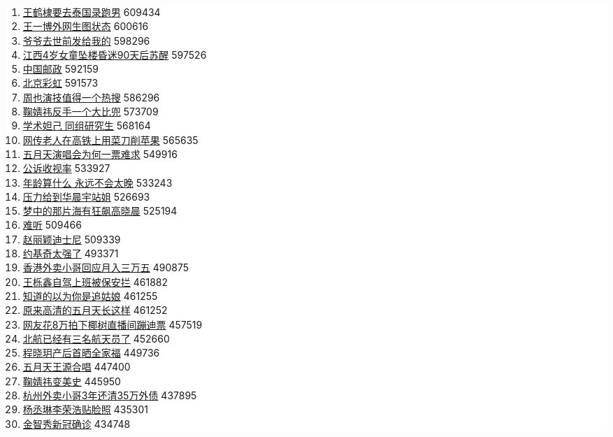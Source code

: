 1. [王鹤棣要去泰国录跑男](https://s.weibo.com/weibo?q=%23%E7%8E%8B%E9%B9%A4%E6%A3%A3%E8%A6%81%E5%8E%BB%E6%B3%B0%E5%9B%BD%E5%BD%95%E8%B7%91%E7%94%B7%23&t=31&band_rank=43&Refer=top) 609434
1. [王一博外网生图状态](https://s.weibo.com/weibo?q=%23%E7%8E%8B%E4%B8%80%E5%8D%9A%E5%A4%96%E7%BD%91%E7%94%9F%E5%9B%BE%E7%8A%B6%E6%80%81%23&t=31&band_rank=27&Refer=top) 600616
1. [爷爷去世前发给我的](https://s.weibo.com/weibo?q=%E7%88%B7%E7%88%B7%E5%8E%BB%E4%B8%96%E5%89%8D%E5%8F%91%E7%BB%99%E6%88%91%E7%9A%84&t=31&band_rank=32&Refer=top) 598296
1. [江西4岁女童坠楼昏迷90天后苏醒](https://s.weibo.com/weibo?q=%23%E6%B1%9F%E8%A5%BF4%E5%B2%81%E5%A5%B3%E7%AB%A5%E5%9D%A0%E6%A5%BC%E6%98%8F%E8%BF%B790%E5%A4%A9%E5%90%8E%E8%8B%8F%E9%86%92%23&t=31&band_rank=36&Refer=top) 597526
1. [中国邮政](https://s.weibo.com/weibo?q=%E4%B8%AD%E5%9B%BD%E9%82%AE%E6%94%BF&t=31&band_rank=19&Refer=top) 592159
1. [北京彩虹](https://s.weibo.com/weibo?q=%E5%8C%97%E4%BA%AC%E5%BD%A9%E8%99%B9&t=31&band_rank=22&Refer=top) 591573
1. [周也演技值得一个热搜](https://s.weibo.com/weibo?q=%23%E5%91%A8%E4%B9%9F%E6%BC%94%E6%8A%80%E5%80%BC%E5%BE%97%E4%B8%80%E4%B8%AA%E7%83%AD%E6%90%9C%23&t=31&band_rank=36&Refer=top) 586296
1. [鞠婧祎反手一个大比兜](https://s.weibo.com/weibo?q=%23%E9%9E%A0%E5%A9%A7%E7%A5%8E%E5%8F%8D%E6%89%8B%E4%B8%80%E4%B8%AA%E5%A4%A7%E6%AF%94%E5%85%9C%23&t=31&band_rank=14&Refer=top) 573709
1. [学术妲己 同组研究生](https://s.weibo.com/weibo?q=%E5%AD%A6%E6%9C%AF%E5%A6%B2%E5%B7%B1%20%E5%90%8C%E7%BB%84%E7%A0%94%E7%A9%B6%E7%94%9F&t=31&band_rank=46&Refer=top) 568164
1. [网传老人在高铁上用菜刀削苹果](https://s.weibo.com/weibo?q=%23%E7%BD%91%E4%BC%A0%E8%80%81%E4%BA%BA%E5%9C%A8%E9%AB%98%E9%93%81%E4%B8%8A%E7%94%A8%E8%8F%9C%E5%88%80%E5%89%8A%E8%8B%B9%E6%9E%9C%23&t=31&band_rank=31&Refer=top) 565635
1. [五月天演唱会为何一票难求](https://s.weibo.com/weibo?q=%23%E4%BA%94%E6%9C%88%E5%A4%A9%E6%BC%94%E5%94%B1%E4%BC%9A%E4%B8%BA%E4%BD%95%E4%B8%80%E7%A5%A8%E9%9A%BE%E6%B1%82%23&t=31&band_rank=48&Refer=top) 549916
1. [公诉收视率](https://s.weibo.com/weibo?q=%E5%85%AC%E8%AF%89%E6%94%B6%E8%A7%86%E7%8E%87&t=31&band_rank=16&Refer=top) 533927
1. [年龄算什么 永远不会太晚](https://s.weibo.com/weibo?q=%E5%B9%B4%E9%BE%84%E7%AE%97%E4%BB%80%E4%B9%88%20%E6%B0%B8%E8%BF%9C%E4%B8%8D%E4%BC%9A%E5%A4%AA%E6%99%9A&t=31&band_rank=24&Refer=top) 533243
1. [压力给到华晨宇站姐](https://s.weibo.com/weibo?q=%23%E5%8E%8B%E5%8A%9B%E7%BB%99%E5%88%B0%E5%8D%8E%E6%99%A8%E5%AE%87%E7%AB%99%E5%A7%90%23&t=31&band_rank=23&Refer=top) 526693
1. [梦中的那片海有狂飙高晓晨](https://s.weibo.com/weibo?q=%23%E6%A2%A6%E4%B8%AD%E7%9A%84%E9%82%A3%E7%89%87%E6%B5%B7%E6%9C%89%E7%8B%82%E9%A3%99%E9%AB%98%E6%99%93%E6%99%A8%23&t=31&band_rank=37&Refer=top) 525194
1. [难听](https://s.weibo.com/weibo?q=%E9%9A%BE%E5%90%AC&t=31&band_rank=29&Refer=top) 509466
1. [赵丽颖迪士尼](https://s.weibo.com/weibo?q=%E8%B5%B5%E4%B8%BD%E9%A2%96%E8%BF%AA%E5%A3%AB%E5%B0%BC&t=31&band_rank=13&Refer=top) 509339
1. [约基奇太强了](https://s.weibo.com/weibo?q=%E7%BA%A6%E5%9F%BA%E5%A5%87%E5%A4%AA%E5%BC%BA%E4%BA%86&t=31&band_rank=24&Refer=top) 493371
1. [香港外卖小哥回应月入三万五](https://s.weibo.com/weibo?q=%23%E9%A6%99%E6%B8%AF%E5%A4%96%E5%8D%96%E5%B0%8F%E5%93%A5%E5%9B%9E%E5%BA%94%E6%9C%88%E5%85%A5%E4%B8%89%E4%B8%87%E4%BA%94%23&t=31&band_rank=33&Refer=top) 490875
1. [王栎鑫自驾上班被保安拦](https://s.weibo.com/weibo?q=%23%E7%8E%8B%E6%A0%8E%E9%91%AB%E8%87%AA%E9%A9%BE%E4%B8%8A%E7%8F%AD%E8%A2%AB%E4%BF%9D%E5%AE%89%E6%8B%A6%23&t=31&band_rank=26&Refer=top) 461882
1. [知道的以为你是追姑娘](https://s.weibo.com/weibo?q=%E7%9F%A5%E9%81%93%E7%9A%84%E4%BB%A5%E4%B8%BA%E4%BD%A0%E6%98%AF%E8%BF%BD%E5%A7%91%E5%A8%98&t=31&band_rank=16&Refer=top) 461255
1. [原来高清的五月天长这样](https://s.weibo.com/weibo?q=%23%E5%8E%9F%E6%9D%A5%E9%AB%98%E6%B8%85%E7%9A%84%E4%BA%94%E6%9C%88%E5%A4%A9%E9%95%BF%E8%BF%99%E6%A0%B7%23&t=31&band_rank=44&Refer=top) 461252
1. [网友花8万拍下椰树直播间蹦迪票](https://s.weibo.com/weibo?q=%23%E7%BD%91%E5%8F%8B%E8%8A%B18%E4%B8%87%E6%8B%8D%E4%B8%8B%E6%A4%B0%E6%A0%91%E7%9B%B4%E6%92%AD%E9%97%B4%E8%B9%A6%E8%BF%AA%E7%A5%A8%23&t=31&band_rank=48&Refer=top) 457519
1. [北航已经有三名航天员了](https://s.weibo.com/weibo?q=%E5%8C%97%E8%88%AA%E5%B7%B2%E7%BB%8F%E6%9C%89%E4%B8%89%E5%90%8D%E8%88%AA%E5%A4%A9%E5%91%98%E4%BA%86&t=31&band_rank=31&Refer=top) 452660
1. [程晓玥产后首晒全家福](https://s.weibo.com/weibo?q=%23%E7%A8%8B%E6%99%93%E7%8E%A5%E4%BA%A7%E5%90%8E%E9%A6%96%E6%99%92%E5%85%A8%E5%AE%B6%E7%A6%8F%23&t=31&band_rank=31&Refer=top) 449736
1. [五月天王源合唱](https://s.weibo.com/weibo?q=%23%E4%BA%94%E6%9C%88%E5%A4%A9%E7%8E%8B%E6%BA%90%E5%90%88%E5%94%B1%23&t=31&band_rank=5&Refer=top) 447400
1. [鞠婧祎变美史](https://s.weibo.com/weibo?q=%23%E9%9E%A0%E5%A9%A7%E7%A5%8E%E5%8F%98%E7%BE%8E%E5%8F%B2%23&t=31&band_rank=27&Refer=top) 445950
1. [杭州外卖小哥3年还清35万外债](https://s.weibo.com/weibo?q=%23%E6%9D%AD%E5%B7%9E%E5%A4%96%E5%8D%96%E5%B0%8F%E5%93%A53%E5%B9%B4%E8%BF%98%E6%B8%8535%E4%B8%87%E5%A4%96%E5%80%BA%23&t=31&band_rank=38&Refer=top) 437895
1. [杨丞琳李荣浩贴脸照](https://s.weibo.com/weibo?q=%23%E6%9D%A8%E4%B8%9E%E7%90%B3%E6%9D%8E%E8%8D%A3%E6%B5%A9%E8%B4%B4%E8%84%B8%E7%85%A7%23&t=31&band_rank=20&Refer=top) 435301
1. [金智秀新冠确诊](https://s.weibo.com/weibo?q=%23%E9%87%91%E6%99%BA%E7%A7%80%E6%96%B0%E5%86%A0%E7%A1%AE%E8%AF%8A%23&t=31&band_rank=6&Refer=top) 434748